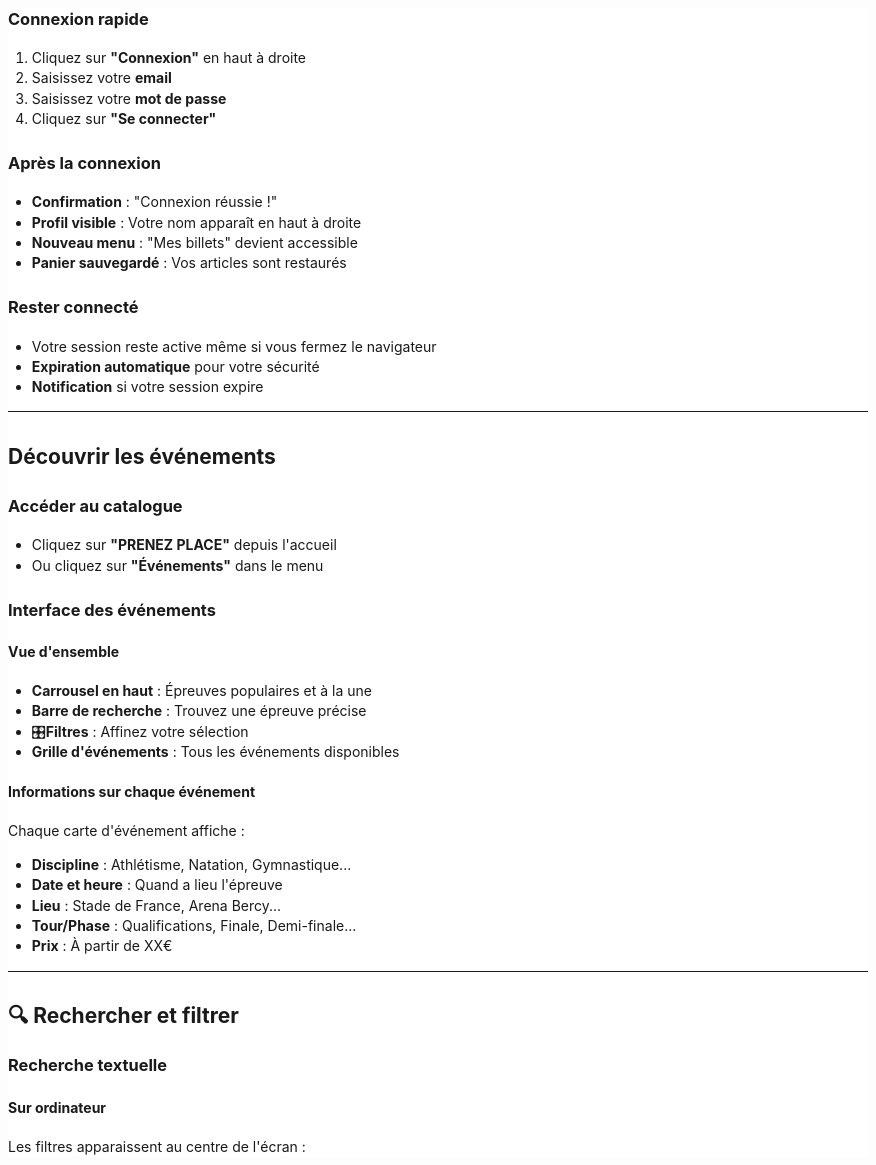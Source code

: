 ### Connexion rapide
1. Cliquez sur **"Connexion"** en haut à droite
2. Saisissez votre **email**
3. Saisissez votre **mot de passe**
4. Cliquez sur **"Se connecter"**

### Après la connexion
- **Confirmation** : "Connexion réussie !"
- **Profil visible** : Votre nom apparaît en haut à droite
- **Nouveau menu** : "Mes billets" devient accessible
- **Panier sauvegardé** : Vos articles sont restaurés

### Rester connecté
- Votre session reste active même si vous fermez le navigateur
- **Expiration automatique** pour votre sécurité
- **Notification** si votre session expire

---

## Découvrir les événements

### Accéder au catalogue
- Cliquez sur **"PRENEZ PLACE"** depuis l'accueil
- Ou cliquez sur **"Événements"** dans le menu

### Interface des événements

#### Vue d'ensemble
- **Carrousel en haut** : Épreuves populaires et à la une
- **Barre de recherche** : Trouvez une épreuve précise
- 🎛**Filtres** : Affinez votre sélection
- **Grille d'événements** : Tous les événements disponibles

#### Informations sur chaque événement
Chaque carte d'événement affiche :
- **Discipline** : Athlétisme, Natation, Gymnastique...
- **Date et heure** : Quand a lieu l'épreuve
- **Lieu** : Stade de France, Arena Bercy...
- **Tour/Phase** : Qualifications, Finale, Demi-finale...
- **Prix** : À partir de XX€

---

## 🔍 Rechercher et filtrer

### Recherche textuelle

#### Sur ordinateur
Les filtres apparaissent au centre de l'écran :
